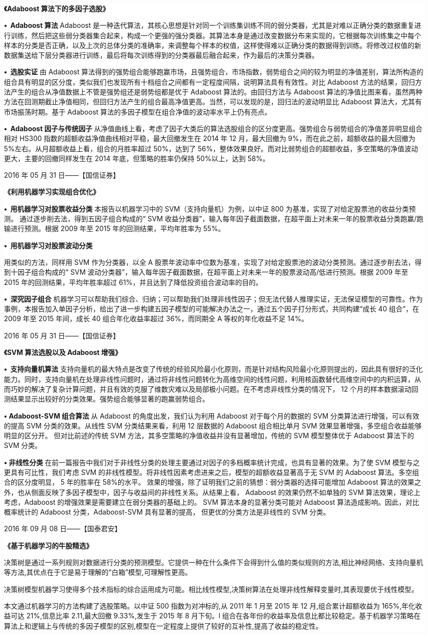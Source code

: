 **《**Adaboost 算法下的多因子选股**》**

**•  Adaboost 算法** Adaboost 是一种迭代算法，其核心思想是针对同一个训练集训练不同的弱分类器，尤其是对难以正确分类的数据重复进行训练，然后把这些弱分类器集合起来，构成一个更强的强分类器。其算法本身是通过改变数据分布来实现的，它根据每次训练集之中每个样本的分类是否正确，以及上次的总体分类的准确率，来调整每个样本的权值，这样使得难以正确分类的数据得到训练。将修改过权值的新数据集送给下层分类器进行训练，最后将每次训练得到的分类器最后融合起来，作为最后的决策分类器。

 **•  选股实证**
由 Adaboost 算法得到的强势组合能够跑赢市场，且强势组合，市场指数，弱势组合之间的较为明显的净值差别，算法所构造的组合具有明显的区分度，类似我们也发现所有十档组合之间都有一定程度间隔，说明算法具有有效性。对比 Adaboost 方法的结果，回归方法产生的组合从净值数据上不管是强势组还是弱势组都是优于 Adaboost 算法的。由回归方法与 Adaboost 算法的净值比图来看，虽然两种方法在回测期截止净值相同，但回归方法产生的组合最高净值更高。当然，可以发现的是，回归法的波动明显比 Adaboost 算法大，尤其有市场振荡时期。基于 Adaboost 算法的多因子模型在组合净值的波动率水平上仍有亮点。 

**•  Adaboost 因子与传统因子** 从净值曲线上看，考虑了因子大类后的算法选股组合的区分度更高。强势组合与弱势组合的净值差异明显组合相对 HS300 指数的超额收益净值曲线相对平稳，最大回撤发生在 2014 年 12 月，最大回撤为 9%，而在此之前，超额收益的最大回撤为 5%左右。从月超额收益上看，组合的月胜率超过 50%，达到了 56%，整体效果良好。而对比弱势组合的超额收益，多空策略的净值波动更大，主要的回撤同样发生在 2014 年底，但策略的胜率仍保持 50%以上，达到 58%。 

2016 年 05 月 31 日——【国信证券】

**《****利用机器学习实现组合优化****》**

**•  用机器学习对股票收益分类** 本报告以机器学习中的 SVM（支持向量机）为例，以中证 800 为基准，实现了对给定股票池的收益分类预测。 通过逐步削去法，得到五因子组合构成的“ SVM 收益分类器”，输入每年因子截面数据，在超平面上对未来一年的股票收益分类跑赢/跑输进行预测。根据 2009 年至 2015 年的回测结果，平均年胜率为 55%。

**•  用机器学习对股票波动分类**

用类似的方法，同样用 SVM 作为分类器，以全 A 股票年波动率中位数为基准，实现了对给定股票池的波动分类预测。通过逐步削去法，得到十因子组合构成的“ SVM 波动分类器”，输入每年因子截面数据，在超平面上对未来一年的股票波动高/低进行预测。根据 2009 年至 2015 年的回测结果，平均年胜率超过 61%，并且达到了降低投资组合波动率的目的。 

**•  深究因子组合** 机器学习可以帮助我们综合、归纳；可以帮助我们处理非线性因子；但无法代替人推理实证，无法保证模型的可靠性。作为事例，本报告加入单因子分析，给出了进一步构建五因子模型的可能解决办法之一，通过五个因子打分形式，共同构建“成长 40 组合”，在 2009 年至 2015 年间，成长 40 组合年化收益率超过 36%，而同期全 A 等权的年化收益不足 14%。 

2016 年 05 月 31 日——【国信证券】

**《SVM 算法选股以及 Adaboost 增强》**

**•  支持向量机算法** 支持向量机的最大特点是改变了传统的经验风险最小化原则，而是针对结构风险最小化原则提出的，因此具有很好的泛化能力。同时，支持向量机在处理非线性问题时，通过将非线性问题转化为高维空间的线性问题，利用核函数替代高维空间中的内积运算，从而巧妙的解决了复杂计算问题，并且有效的克服了维数灾难以及局部极小问题。在不考虑非线性分类的情况下， 12 个月的样本数据滚动回测结果显示出较好的分类效果。强势组合能够显著的跑赢弱势组合。 

**• Adaboost-SVM 组合算法** 从 Adaboost 的角度出发，我们认为利用 Adaboost 对于每个月的数据的 SVM 分类算法进行增强，可以有效的提高 SVM 分类的效果。从线性 SVM 分类结果来看，利用 12 层数据的 Adaboost 组合相比单月 SVM 效果显著增强，多空组合收益能够明显的区分开。 但对比前述的传统 SVM 方法，其多空策略的净值收益并没有显著增加，传统的 SVM 模型整体优于 Adaboost 算法下的 SVM 分类。 

**• 非线性分类** 在前一篇报告中我们对于非线性分类的处理主要通过对因子的多档概率统计完成，也具有显著的效果。为了使 SVM 模型与之更具有可比性，我们考虑 SVM 的非线性模型。将非线性因素考虑进来之后，模型的超额收益显著高于无 SVM 的 Adaboost 算法。多空组合的区分度明显， 5 年的胜率在 58%的水平。 效果的增强，除了证明我们之前的猜想：弱分类器的选择可能增加 Adaboost 算法的效果之外，也从侧面反映了多因子模型中，因子与收益间的非线性关系。从结果上看， Adaboost 的效果仍然不如单独的 SVM 算法效果，理论上考虑，Adaboost 的增强效果是需要建立在弱分类器的基础上的。 SVM 算法本身的显著分类可能对 Adaboost 算法造成影响。因此，对比概率统计的 Adaboost 分类，Adaboost-SVM 具有显著的提高， 但更优的分类方法是非线性的 SVM 分类。

2016 年 09 月 08 日——【国泰君安】

**《基于机器学习的牛股精选》**

决策树是通过一系列规则对数据进行分类的预测模型。它提供一种在什么条件下会得到什么值的类似规则的方法,相比神经网络、支持向量机等方法,其优点在于它是易于理解的“白箱”模型,可理解性更高。

决策树模型机器学习使得多个技术指标的综合运用成为可能。相比线性模型,决策树算法在处理非线性解释变量时,其表现要优于线性模型。

本文通过机器学习的方法构建了选股策略。以中证 500 指数为对冲标的,从 2011 年 1 月至 2015 年 12 月,组合累计超额收益为 165%,年化收益可达 21%,信息比率 2.11,最大回撤 9.33%,发生于 2015 年 8 月下旬。l 组合在各年份的收益率及信息比都比较稳定。基于机器学习策略在算法上和逻辑上与传统的多因子模型的区别,模型在一定程度上提供了较好的互补性,提高了收益的稳定性。
